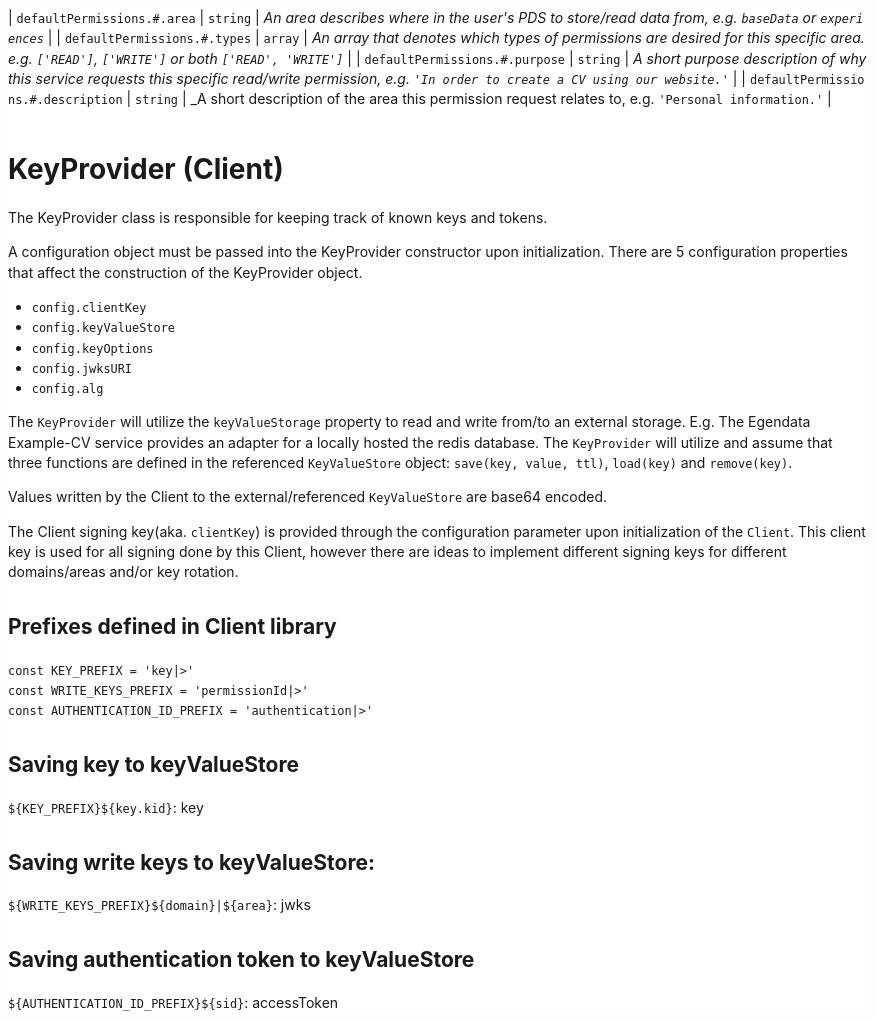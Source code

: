 | `defaultPermissions.#.area` | `string` | _An area describes where in the user's PDS to store/read data from, e.g. `baseData` or `experiences`_ |
| `defaultPermissions.#.types` | `array` | _An array that denotes which types of permissions are desired for this specific area. e.g. `['READ']`, `['WRITE']` or both `['READ', 'WRITE']`_ |
| `defaultPermissions.#.purpose` | `string` | _A short purpose description of why this service requests this specific read/write permission, e.g. `'In order to create a CV using our website.'`_ |
| `defaultPermissions.#.description` | `string` | _A short description of the area this permission request relates to, e.g. `'Personal information.'` |

# KeyProvider (Client)

The KeyProvider class is responsible for keeping track of known keys and tokens.

A configuration object must be passed into the KeyProvider constructor upon initialization.
There are 5 configuration properties that affect the construction of the KeyProvider object.
 - `config.clientKey`
 - `config.keyValueStore`
 - `config.keyOptions`
 - `config.jwksURI`
 - `config.alg`

The `KeyProvider` will utilize the `keyValueStorage` property to read and write from/to an external storage. E.g. The Egendata Example-CV service provides an adapter for a locally hosted the redis database. The `KeyProvider` will utilize and assume that three functions are defined in the referenced `KeyValueStore` object: `save(key, value, ttl)`, `load(key)` and `remove(key)`. 

Values written by the Client to the external/referenced `KeyValueStore` are base64 encoded.

The Client signing key(aka. `clientKey`) is provided through the configuration parameter upon initialization of the `Client`. This client key is used for all signing done by this Client, however there are ideas to implement different signing keys for different domains/areas and/or key rotation.

## Prefixes defined in Client library
```
const KEY_PREFIX = 'key|>'
const WRITE_KEYS_PREFIX = 'permissionId|>'
const AUTHENTICATION_ID_PREFIX = 'authentication|>'
```

## Saving key to keyValueStore
`${KEY_PREFIX}${key.kid}`: key

## Saving write keys to keyValueStore:
`${WRITE_KEYS_PREFIX}${domain}|${area}`: jwks

## Saving authentication token to keyValueStore
`${AUTHENTICATION_ID_PREFIX}${sid}`: accessToken
